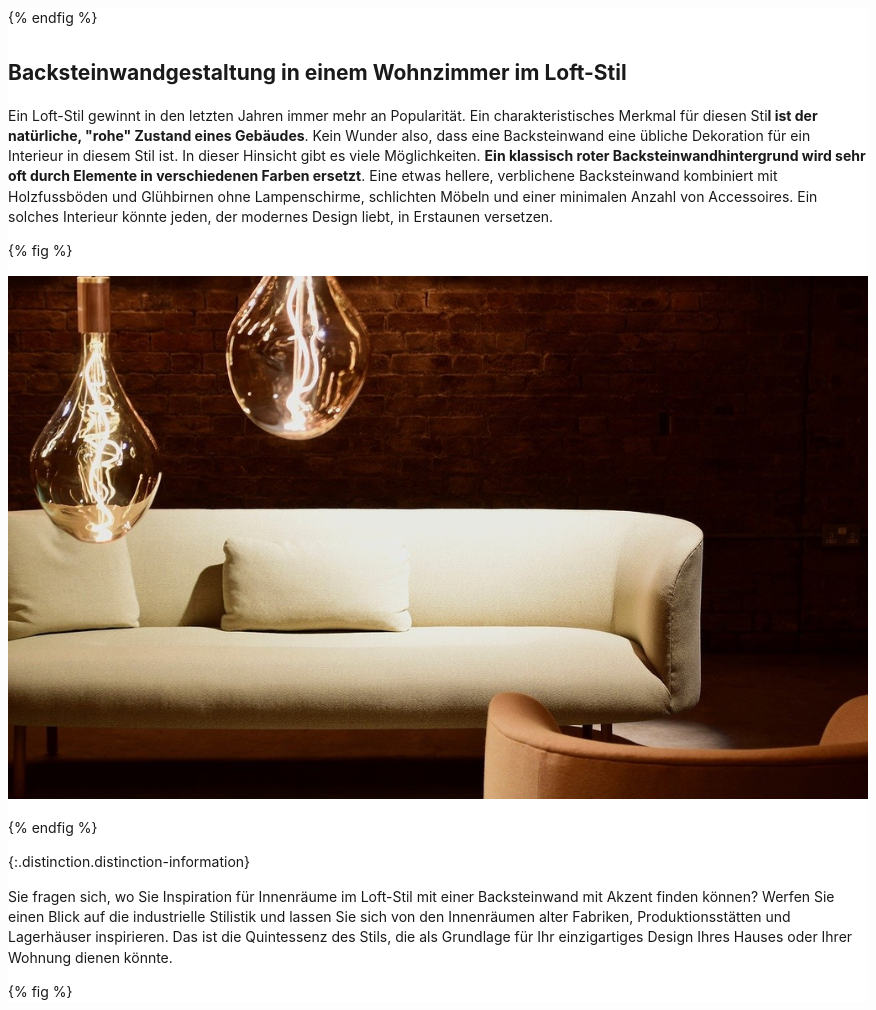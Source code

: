 {% endfig %}

## Backsteinwandgestaltung in einem Wohnzimmer im Loft-Stil

Ein Loft-Stil gewinnt in den letzten Jahren immer mehr an Popularität. Ein charakteristisches Merkmal für diesen Sti**l ist der natürliche, "rohe" Zustand eines Gebäudes**. Kein Wunder also, dass eine Backsteinwand eine übliche Dekoration für ein Interieur in diesem Stil ist. In dieser Hinsicht gibt es viele Möglichkeiten. **Ein klassisch roter Backsteinwandhintergrund wird sehr oft durch Elemente in verschiedenen Farben ersetzt**. Eine etwas hellere, verblichene Backsteinwand kombiniert mit Holzfussböden und Glühbirnen ohne Lampenschirme, schlichten Möbeln und einer minimalen Anzahl von Accessoires. Ein solches Interieur könnte jeden, der modernes Design liebt, in Erstaunen versetzen.

{% fig %}

 ![Backsteinwandgestaltung in einem Wohnzimmer im Loft-Stil](/uploads/sciana-z-cegly-salon-loft.jpg "Backsteinwandgestaltung in einem Wohnzimmer im Loft-Stil") 

{% endfig %}

{:.distinction.distinction-information} 

Sie fragen sich, wo Sie Inspiration für Innenräume im Loft-Stil mit einer Backsteinwand mit Akzent finden können? Werfen Sie einen Blick auf die industrielle Stilistik und lassen Sie sich von den Innenräumen alter Fabriken, Produktionsstätten und Lagerhäuser inspirieren. Das ist die Quintessenz des Stils, die als Grundlage für Ihr einzigartiges Design Ihres Hauses oder Ihrer Wohnung dienen könnte.

{% fig %}
